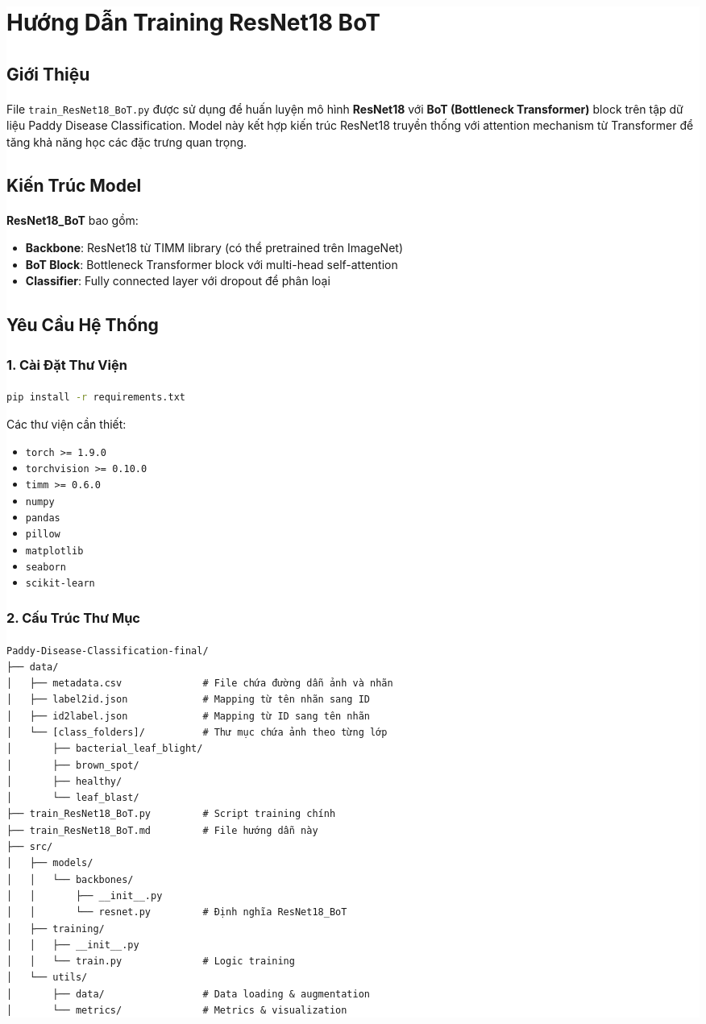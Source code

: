# Hướng Dẫn Training ResNet18 BoT

## Giới Thiệu

File `train_ResNet18_BoT.py` được sử dụng để huấn luyện mô hình **ResNet18** với **BoT (Bottleneck Transformer)** block trên tập dữ liệu Paddy Disease Classification. Model này kết hợp kiến trúc ResNet18 truyền thống với attention mechanism từ Transformer để tăng khả năng học các đặc trưng quan trọng.

## Kiến Trúc Model

**ResNet18_BoT** bao gồm:

- **Backbone**: ResNet18 từ TIMM library (có thể pretrained trên ImageNet)
- **BoT Block**: Bottleneck Transformer block với multi-head self-attention
- **Classifier**: Fully connected layer với dropout để phân loại

## Yêu Cầu Hệ Thống

### 1. Cài Đặt Thư Viện

```bash
pip install -r requirements.txt
```

Các thư viện cần thiết:

- `torch >= 1.9.0`
- `torchvision >= 0.10.0`
- `timm >= 0.6.0`
- `numpy`
- `pandas`
- `pillow`
- `matplotlib`
- `seaborn`
- `scikit-learn`

### 2. Cấu Trúc Thư Mục

```
Paddy-Disease-Classification-final/
├── data/
│   ├── metadata.csv              # File chứa đường dẫn ảnh và nhãn
│   ├── label2id.json             # Mapping từ tên nhãn sang ID
│   ├── id2label.json             # Mapping từ ID sang tên nhãn
│   └── [class_folders]/          # Thư mục chứa ảnh theo từng lớp
│       ├── bacterial_leaf_blight/
│       ├── brown_spot/
│       ├── healthy/
│       └── leaf_blast/
├── train_ResNet18_BoT.py         # Script training chính
├── train_ResNet18_BoT.md         # File hướng dẫn này
├── src/
│   ├── models/
│   │   └── backbones/
│   │       ├── __init__.py
│   │       └── resnet.py         # Định nghĩa ResNet18_BoT
│   ├── training/
│   │   ├── __init__.py
│   │   └── train.py              # Logic training
│   └── utils/
│       ├── data/                 # Data loading & augmentation
│       └── metrics/              # Metrics & visualization
```